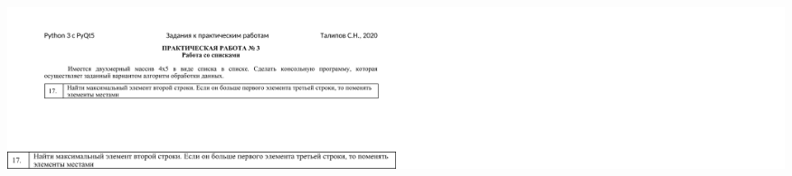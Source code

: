 <img src="_MY_PICTURES/Задание_3_1 - Copy.png" width=50% align="middle">
<img src="_MY_PICTURES/условие.png" width=50% align="middle">